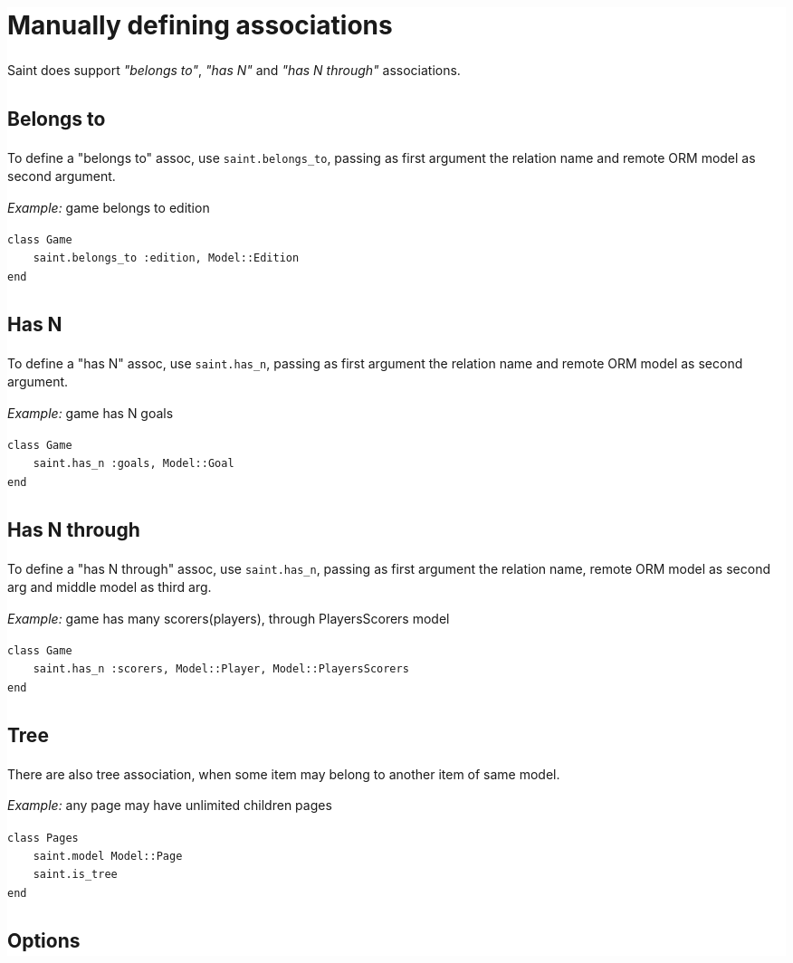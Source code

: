 
# Manually defining associations

Saint does support *"belongs to"*, *"has N"* and *"has N through"* associations.

Belongs to
---

To define a "belongs to" assoc, use `saint.belongs_to`,
passing as first argument the relation name and remote ORM model as second argument.

*Example:* game belongs to edition

    class Game
        saint.belongs_to :edition, Model::Edition
    end


Has N
---

To define a "has N" assoc, use `saint.has_n`,
passing as first argument the relation name and remote ORM model as second argument.

*Example:* game has N goals

    class Game
        saint.has_n :goals, Model::Goal
    end


Has N through
---

To define a "has N through" assoc, use `saint.has_n`,
passing as first argument the relation name, remote ORM model as second arg
and middle model as third arg.

*Example:* game has many scorers(players), through PlayersScorers model

    class Game
        saint.has_n :scorers, Model::Player, Model::PlayersScorers
    end


Tree
---

There are also tree association, when some item may belong to another item of same model.

*Example:* any page may have unlimited children pages

    class Pages
        saint.model Model::Page
        saint.is_tree
    end


Options
---

